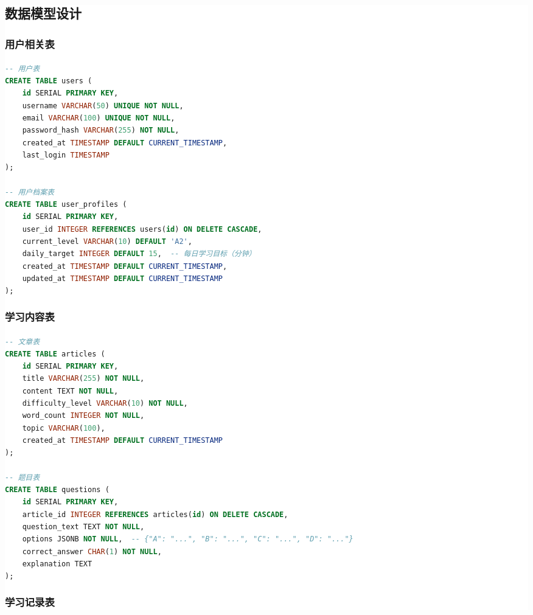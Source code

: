 ## 数据模型设计

### 用户相关表

```sql
-- 用户表
CREATE TABLE users (
    id SERIAL PRIMARY KEY,
    username VARCHAR(50) UNIQUE NOT NULL,
    email VARCHAR(100) UNIQUE NOT NULL,
    password_hash VARCHAR(255) NOT NULL,
    created_at TIMESTAMP DEFAULT CURRENT_TIMESTAMP,
    last_login TIMESTAMP
);

-- 用户档案表
CREATE TABLE user_profiles (
    id SERIAL PRIMARY KEY,
    user_id INTEGER REFERENCES users(id) ON DELETE CASCADE,
    current_level VARCHAR(10) DEFAULT 'A2',
    daily_target INTEGER DEFAULT 15,  -- 每日学习目标（分钟）
    created_at TIMESTAMP DEFAULT CURRENT_TIMESTAMP,
    updated_at TIMESTAMP DEFAULT CURRENT_TIMESTAMP
);
```

### 学习内容表

```sql
-- 文章表
CREATE TABLE articles (
    id SERIAL PRIMARY KEY,
    title VARCHAR(255) NOT NULL,
    content TEXT NOT NULL,
    difficulty_level VARCHAR(10) NOT NULL,
    word_count INTEGER NOT NULL,
    topic VARCHAR(100),
    created_at TIMESTAMP DEFAULT CURRENT_TIMESTAMP
);

-- 题目表
CREATE TABLE questions (
    id SERIAL PRIMARY KEY,
    article_id INTEGER REFERENCES articles(id) ON DELETE CASCADE,
    question_text TEXT NOT NULL,
    options JSONB NOT NULL,  -- {"A": "...", "B": "...", "C": "...", "D": "..."}
    correct_answer CHAR(1) NOT NULL,
    explanation TEXT
);
```

### 学习记录表
